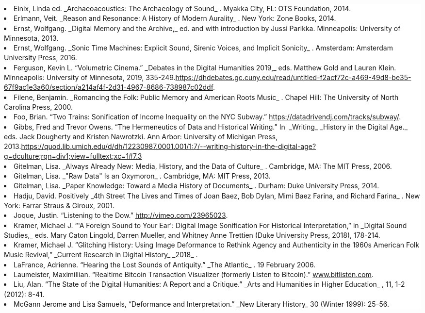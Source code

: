<li id="einix2014">Einix, Linda ed. _Archaeoacoustics: The Archaeology of Sound_ . Myakka City, FL: OTS Foundation, 2014.
</li>
<li id="erlmann2014">Erlmann, Veit. _Reason and Resonance: A History of Modern Aurality_ . New York: Zone Books, 2014.
</li>
<li id="ernst2013">Ernst, Wolfgang. _Digital Memory and the Archive,_ ed. and with introduction by Jussi Parikka. Minneapolis: University of Minnesota, 2013.
</li>
<li id="ernst2016">Ernst, Wolfgang. _Sonic Time Machines: Explicit Sound, Sirenic Voices, and Implicit Sonicity_ . Amsterdam: Amsterdam University Press, 2016.
</li>
<li id="ferguson2019">Ferguson, Kevin L. “Volumetric Cinema.”  _Debates in the Digital Humanities 2019,_ eds. Matthew Gold and Lauren Klein. Minneapolis: University of Minnesota, 2019, 335-249.<a href="https://dhdebates.gc.cuny.edu/read/untitled-f2acf72c-a469-49d8-be35-67f9ac1e3a60/section/a214af4f-2d31-4967-8686-738987c02ddf">https://dhdebates.gc.cuny.edu/read/untitled-f2acf72c-a469-49d8-be35-67f9ac1e3a60/section/a214af4f-2d31-4967-8686-738987c02ddf</a>.
</li>
<li id="filene2000">Filene, Benjamin. _Romancing the Folk: Public Memory and American Roots Music_ . Chapel Hill: The University of North Carolina Press, 2000.
</li>
<li id="foo2014">Foo, Brian. “Two Trains: Sonification of Income Inequality on the NYC Subway.” <a href="https://datadrivendj.com/tracks/subway/">https://datadrivendj.com/tracks/subway/</a>.
</li>
<li id="gibbs2013">Gibbs, Fred and Trevor Owens. “The Hermeneutics of Data and Historical Writing.” In  _Writing_  _History in the Digital Age._ eds. Jack Dougherty and Kristen Nawrotzki. Ann Arbor: University of Michigan Press, 2013.<a href="https://quod.lib.umich.edu/d/dh/12230987.0001.001/1:7/--writing-history-in-the-digital-age?g=dculture;rgn=div1;view=fulltext;xc=1#7.3">https://quod.lib.umich.edu/d/dh/12230987.0001.001/1:7/--writing-history-in-the-digital-age?g=dculture;rgn=div1;view=fulltext;xc=1#7.3</a>
</li>
<li id="gitelman2006">Gitelman, Lisa. _Always Already New: Media, History, and the Data of Culture_ . Cambridge, MA: The MIT Press, 2006.
</li>
<li id="gitelman2013">Gitelman, Lisa. _"Raw Data" Is an Oxymoron_ . Cambridge, MA: MIT Press, 2013.
</li>
<li id="gitelman2014">Gitelman, Lisa. _Paper Knowledge: Toward a Media History of Documents_ . Durham: Duke University Press, 2014.
</li>
<li id="hadju2001">Hadju, David. Positively _4th Street The Lives and Times of Joan Baez, Bob Dylan, Mimi Baez Farina, and Richard Farina_ . New York: Farrar Straus & Giroux, 2001.
</li>
<li id="joque2011">Joque, Justin. “Listening to the Dow.” <a href="http://vimeo.com/23965023">http://vimeo.com/23965023</a>.
</li>
<li id="kramer2018a">Kramer, Michael J. “'A Foreign Sound to Your Ear': Digital Image Sonification For Historical Interpretation,” in _Digital Sound Studies,_ eds. Mary Caton Lingold, Darren Mueller, and Whitney Anne Trettien (Duke University Press, 2018), 178-214.
</li>
<li id="kramer2018b">Kramer, Michael J. “Glitching History: Using Image Deformance to Rethink Agency and Authenticity in the 1960s American Folk Music Revival,”  _Current Research in Digital History_  _2018_ .
</li>
<li id="lafrance2006">LaFrance, Adrienne. “Hearing the Lost Sounds of Antiquity.”  _The Atlantic_ . 19 February 2006.
</li>
<li id="laumeister2015">Laumeister, Maximillian. “Realtime Bitcoin Transaction Visualizer (formerly Listen to Bitcoin).” <a href="https://www.bitlisten.com/">www.bitlisten.com</a>.
</li>
<li id="liu2012">Liu, Alan. “The State of the Digital Humanities: A Report and a Critique.”  _Arts and Humanities in Higher Education_ , 11, 1-2 (2012): 8-41.
</li>
<li id="mcgann2012">McGann Jerome and Lisa Samuels, “Deformance and Interpretation.”  _New Literary History_ 30 (Winter 1999): 25–56.